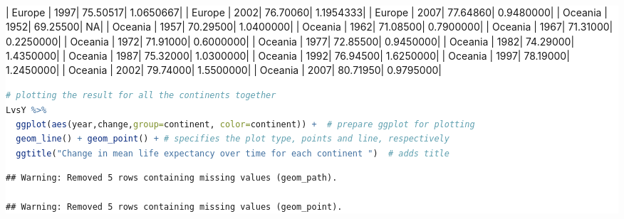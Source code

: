 | Europe    |  1997|  75.50517|   1.0650667|
| Europe    |  2002|  76.70060|   1.1954333|
| Europe    |  2007|  77.64860|   0.9480000|
| Oceania   |  1952|  69.25500|          NA|
| Oceania   |  1957|  70.29500|   1.0400000|
| Oceania   |  1962|  71.08500|   0.7900000|
| Oceania   |  1967|  71.31000|   0.2250000|
| Oceania   |  1972|  71.91000|   0.6000000|
| Oceania   |  1977|  72.85500|   0.9450000|
| Oceania   |  1982|  74.29000|   1.4350000|
| Oceania   |  1987|  75.32000|   1.0300000|
| Oceania   |  1992|  76.94500|   1.6250000|
| Oceania   |  1997|  78.19000|   1.2450000|
| Oceania   |  2002|  79.74000|   1.5500000|
| Oceania   |  2007|  80.71950|   0.9795000|

``` r
# plotting the result for all the continents together
LvsY %>%
  ggplot(aes(year,change,group=continent, color=continent)) +  # prepare ggplot for plotting
  geom_line() + geom_point() + # specifies the plot type, points and line, respectively
  ggtitle("Change in mean life expectancy over time for each continent ")  # adds title
```

    ## Warning: Removed 5 rows containing missing values (geom_path).

    ## Warning: Removed 5 rows containing missing values (geom_point).
